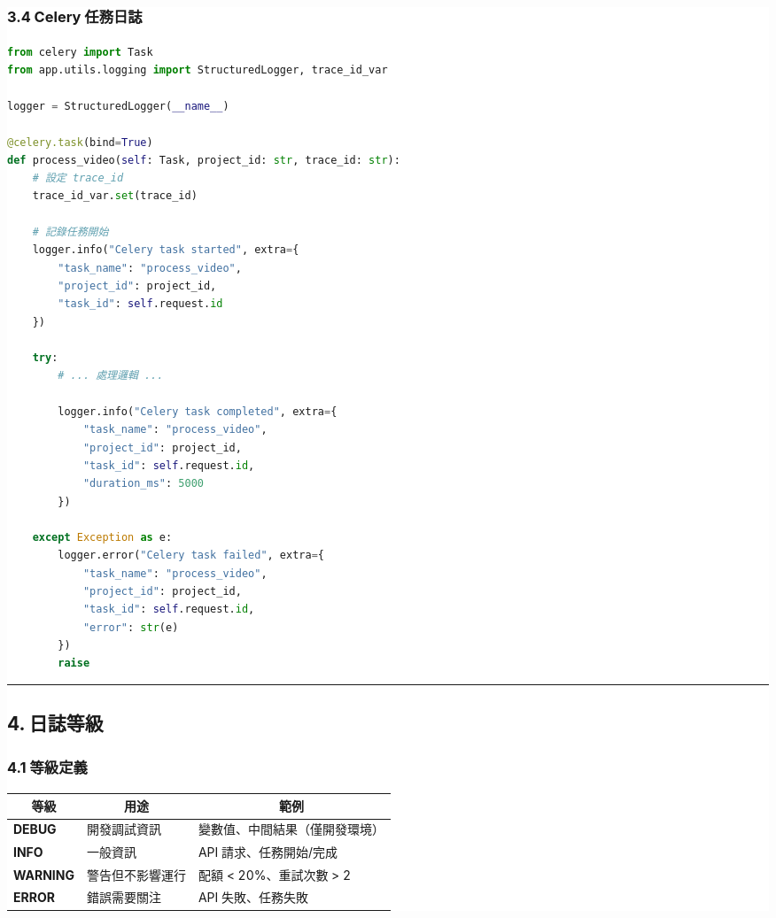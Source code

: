 ### 3.4 Celery 任務日誌

```python
from celery import Task
from app.utils.logging import StructuredLogger, trace_id_var

logger = StructuredLogger(__name__)

@celery.task(bind=True)
def process_video(self: Task, project_id: str, trace_id: str):
    # 設定 trace_id
    trace_id_var.set(trace_id)

    # 記錄任務開始
    logger.info("Celery task started", extra={
        "task_name": "process_video",
        "project_id": project_id,
        "task_id": self.request.id
    })

    try:
        # ... 處理邏輯 ...

        logger.info("Celery task completed", extra={
            "task_name": "process_video",
            "project_id": project_id,
            "task_id": self.request.id,
            "duration_ms": 5000
        })

    except Exception as e:
        logger.error("Celery task failed", extra={
            "task_name": "process_video",
            "project_id": project_id,
            "task_id": self.request.id,
            "error": str(e)
        })
        raise
```

---

## 4. 日誌等級

### 4.1 等級定義

| 等級 | 用途 | 範例 |
|------|------|------|
| **DEBUG** | 開發調試資訊 | 變數值、中間結果（僅開發環境） |
| **INFO** | 一般資訊 | API 請求、任務開始/完成 |
| **WARNING** | 警告但不影響運行 | 配額 < 20%、重試次數 > 2 |
| **ERROR** | 錯誤需要關注 | API 失敗、任務失敗 |
